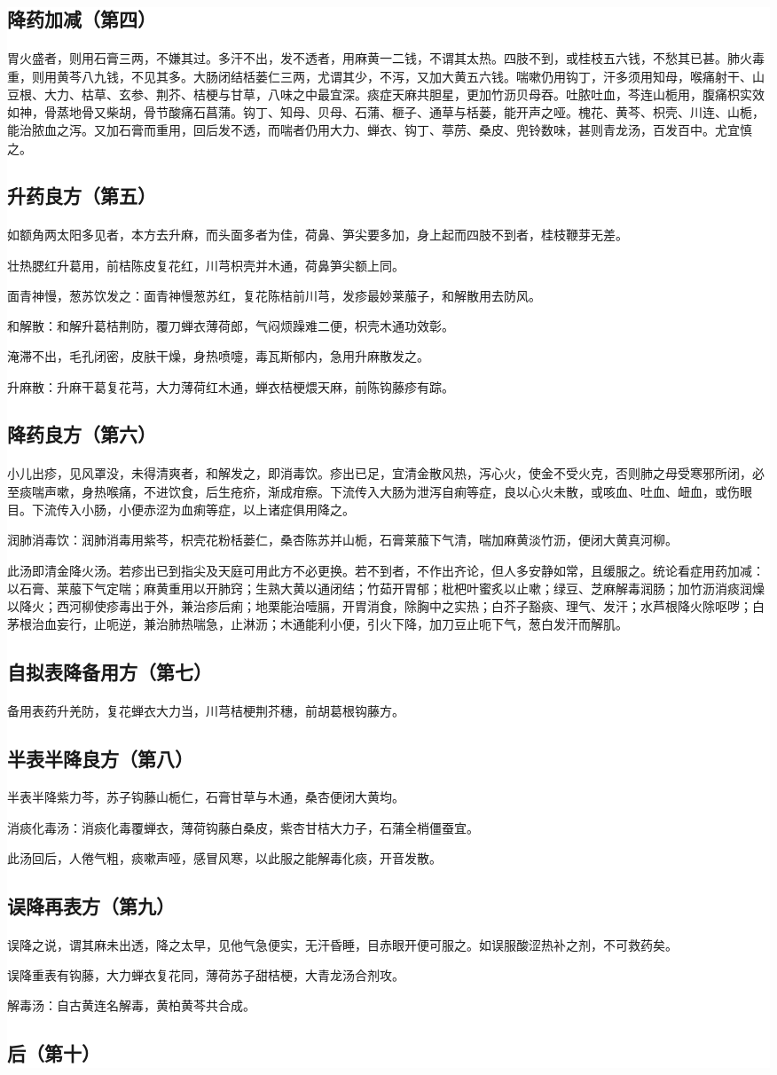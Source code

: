 ## 降药加减（第四）

胃火盛者，则用石膏三两，不嫌其过。多汗不出，发不透者，用麻黄一二钱，不谓其太热。四肢不到，或桂枝五六钱，不愁其已甚。肺火毒重，则用黄芩八九钱，不见其多。大肠闭结栝蒌仁三两，尤谓其少，不泻，又加大黄五六钱。喘嗽仍用钩丁，汗多须用知母，喉痛射干、山豆根、大力、枯草、玄参、荆芥、桔梗与甘草，八味之中最宜深。痰症天麻共胆星，更加竹沥贝母吞。吐脓吐血，芩连山栀用，腹痛枳实效如神，骨蒸地骨又柴胡，骨节酸痛石菖蒲。钩丁、知母、贝母、石蒲、榧子、通草与栝蒌，能开声之哑。槐花、黄芩、枳壳、川连、山栀，能治脓血之泻。又加石膏而重用，回后发不透，而喘者仍用大力、蝉衣、钩丁、葶苈、桑皮、兜铃数味，甚则青龙汤，百发百中。尤宜慎之。  

## 升药良方（第五）

如额角两太阳多见者，本方去升麻，而头面多者为佳，荷鼻、笋尖要多加，身上起而四肢不到者，桂枝鞭芽无差。  

壮热腮红升葛用，前桔陈皮复花红，川芎枳壳并木通，荷鼻笋尖额上同。  

面青神慢，葱苏饮发之：面青神慢葱苏红，复花陈桔前川芎，发疹最妙莱菔子，和解散用去防风。  

和解散：和解升葛桔荆防，覆刀蝉衣薄荷郎，气闷烦躁难二便，枳壳木通功效彰。  

淹滞不出，毛孔闭密，皮肤干燥，身热喷嚏，毒瓦斯郁内，急用升麻散发之。  

升麻散：升麻干葛复花芎，大力薄荷红木通，蝉衣桔梗煨天麻，前陈钩藤疹有踪。  

## 降药良方（第六）

小儿出疹，见风罩没，未得清爽者，和解发之，即消毒饮。疹出已足，宜清金散风热，泻心火，使金不受火克，否则肺之母受寒邪所闭，必至痰喘声嗽，身热喉痛，不进饮食，后生疮疥，渐成疳瘵。下流传入大肠为泄泻自痢等症，良以心火未散，或咳血、吐血、衄血，或伤眼目。下流传入小肠，小便赤涩为血痢等症，以上诸症俱用降之。  

润肺消毒饮：润肺消毒用紫芩，枳壳花粉栝蒌仁，桑杏陈苏并山栀，石膏莱菔下气清，喘加麻黄淡竹沥，便闭大黄真河柳。  

此汤即清金降火汤。若疹出已到指尖及天庭可用此方不必更换。若不到者，不作出齐论，但人多安静如常，且缓服之。统论看症用药加减：以石膏、莱菔下气定喘；麻黄重用以开肺窍；生熟大黄以通闭结；竹茹开胃郁；枇杷叶蜜炙以止嗽；绿豆、芝麻解毒润肠；加竹沥消痰润燥以降火；西河柳使疹毒出于外，兼治疹后痢；地栗能治噎膈，开胃消食，除胸中之实热；白芥子豁痰、理气、发汗；水芦根降火除呕哕；白茅根治血妄行，止呃逆，兼治肺热喘急，止淋沥；木通能利小便，引火下降，加刀豆止呃下气，葱白发汗而解肌。  

## 自拟表降备用方（第七）

备用表药升羌防，复花蝉衣大力当，川芎桔梗荆芥穗，前胡葛根钩藤方。  

## 半表半降良方（第八）

半表半降紫力芩，苏子钩藤山栀仁，石膏甘草与木通，桑杏便闭大黄均。  

消痰化毒汤：消痰化毒覆蝉衣，薄荷钩藤白桑皮，紫杏甘桔大力子，石蒲全梢僵蚕宜。  

此汤回后，人倦气粗，痰嗽声哑，感冒风寒，以此服之能解毒化痰，开音发散。  

## 误降再表方（第九）

误降之说，谓其麻未出透，降之太早，见他气急便实，无汗昏睡，目赤眼开便可服之。如误服酸涩热补之剂，不可救药矣。  

误降重表有钩藤，大力蝉衣复花同，薄荷苏子甜桔梗，大青龙汤合剂攻。  

解毒汤：自古黄连名解毒，黄柏黄芩共合成。  

## 后（第十）
